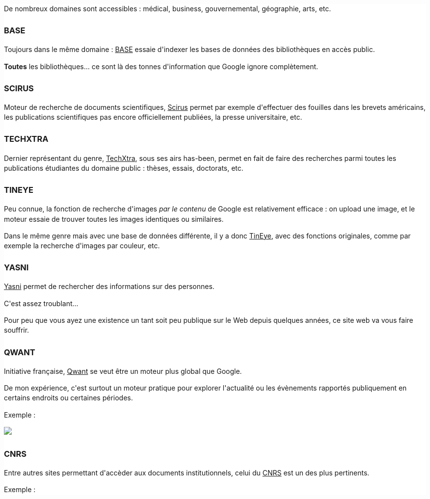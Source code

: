 De nombreux domaines sont accessibles : médical, business, gouvernemental, géographie, arts, etc.

### BASE

Toujours dans le même domaine : [BASE](http://www.base-search.net/) essaie d'indexer les bases de données des bibliothèques en accès public.

**Toutes** les bibliothèques... ce sont là des tonnes d'information que Google ignore complètement.

### SCIRUS

Moteur de recherche de documents scientifiques, [Scirus](http://www.scirus.com/srsapp/) permet par exemple d'effectuer des fouilles dans les brevets américains, les publications scientifiques pas encore officiellement publiées, la presse universitaire, etc.

### TECHXTRA

Dernier représentant du genre, [TechXtra](http://www.techxtra.ac.uk/), sous ses airs has-been, permet en fait de faire des recherches parmi toutes les publications étudiantes du domaine public : thèses, essais, doctorats, etc.

### TINEYE

Peu connue, la fonction de recherche d'images _par le contenu_ de Google est relativement efficace : on upload une image, et le moteur essaie de trouver toutes les images identiques ou similaires.

Dans le même genre mais avec une base de données différente, il y a donc [TinEye](http://tineye.com/), avec des fonctions originales, comme par exemple la recherche d'images par couleur, etc.

### YASNI

[Yasni](http://www.yasni.fr/) permet de rechercher des informations sur des personnes.

C'est assez troublant...

Pour peu que vous ayez une existence un tant soit peu publique sur le Web depuis quelques années, ce site web va vous faire souffrir.

### QWANT

Initiative française, [Qwant](http://www.qwant.com/) se veut être un moteur plus global que Google.

De mon expérience, c'est surtout un moteur pratique pour explorer l'actualité ou les évènements rapportés publiquement en certains endroits ou certaines périodes.

Exemple :

![](https://aya.io/blog/images/qwant.jpg)

### CNRS

Entre autres sites permettant d'accèder aux documents institutionnels, celui du [CNRS](http://www.cnrs.fr/rechercher/) est un des plus pertinents.

Exemple :
